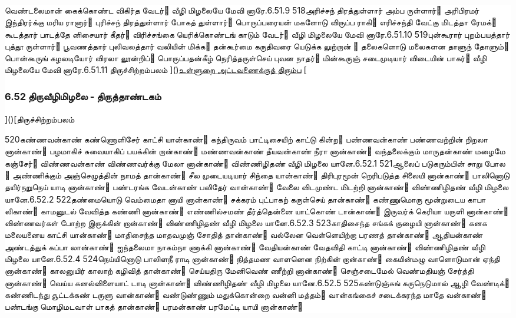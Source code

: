 வெண்டலைமான் கைக்கொண்ட விகிர்த வேடர்௿
வீழி மிழலையே மேவி னாரே.6.51.9 518அரிச்சந் திரத்துள்ளார் அம்ப ருள்ளார்௿
அரிபிரமர் இந்திரர்க்கு மரிய ரானார்௿
புரிச்சந் திரத்துள்ளார் போகத் துள்ளார்௿
பொருப்பரையன் மகளோடு விருப்ப ராகி௿
எரிச்சந்தி வேட்கு மிடத்தா ரேமக்௿
கூடத்தார் பாடத்தே னிசையார் கீதர்௿
விரிச்சங்கை யெரிக்கொண்டங் காடும் வேடர்௿
வீழி மிழலையே மேவி னாரே.6.51.10 519புன்கூரார் புறம்பயத்தார் புத்தூ ருள்ளார்௿
பூவணத்தார் புலிவலத்தார் வலியின் மிக்க௿
தன்கூர்மை கருதிவரை யெடுக்க லுற்றான் ௿
தலைகளொடு மலைகளன தாளுந் தோளும்௿
பொன்கூருங் கழலடியோர் விரலா லூன்றிப்௿
பொருப்பதன்கீழ் நெரித்தருள்செய் புவன நாதர்௿
மின்கூருஞ் சடைமுடியார் விடையின் பாகர்௿
வீழி மிழலையே மேவி னாரே.6.51.11 திருச்சிற்றம்பலம்
]()[உள்ளுறை அட்டவணைக்குத் திரும்ப](https://www.projectmadurai.org/pm_etexts/utf8/pmuni0196.html#hd6051)
[
### 6.52 திருவீழிமிழலை - திருத்தாண்டகம்

]()[திருச்சிற்றம்பலம்

520கண்ணவன்காண் கண்ணொளிசேர் காட்சி யான்காண்௿
கந்திருவம் பாட்டிசையிற் காட்டு கின்ற௿
பண்ணவன்காண் பண்ணவற்றின் றிறலா னான்காண்௿
பழமாகிச் சுவையாகிப் பயக்கின் றான்காண்௿
மண்ணவன்காண் தீயவன்காண் நீரா னான்காண்௿
வந்தலைக்கும் மாருதன்காண் மழைமே கஞ்சேர்௿
விண்ணவன்காண் விண்ணவர்க்கு மேலா னான்காண்௿
விண்ணிழிதண் வீழி மிழலை யானே.6.52.1 521ஆலைப் படுகரும்பின் சாறு போல ௿
அண்ணிக்கும் அஞ்செழுத்தின் நாமத் தான்காண்௿
சீல முடையடியார் சிந்தை யான்காண்௿
திரிபுரமூன் றெரிபடுத்த சிலையி னான்காண்௿
பாலினொடு தயிர்நறுநெய் யாடி னான்காண்௿
பண்டரங்க வேடன்காண் பலிதேர் வான்காண்௿
வேலை விடமுண்ட மிடற்றி னான்காண்௿
விண்ணிழிதண் வீழி மிழலை யானே.6.52.2 522தண்மையொடு வெம்மைதா னாயி னான்காண்௿
சக்கரம் புட்பாகற் கருள்செய் தான்காண்௿
கண்ணுமொரு மூன்றுடைய காபா லிகாண்௿
காமனுடல் வேவித்த கண்ணி னான்காண்௿
எண்ணில்சமண் தீர்த்தென்னை யாட்கொண் டான்காண்௿
இருவர்க் கெரியா யருளி னான்காண்௿
விண்ணவர்கள் போற்ற இருக்கின் றான்காண்௿
விண்ணிழிதண் வீழி மிழலை யானே.6.52.3 523காதிசைந்த சங்கக் குழையி னான்காண்௿
கனக மலையனைய காட்சி யான்காண்௿
மாதிசைந்த மாதவமுஞ் சோதித் தான்காண்௿
வல்லேன வெள்ளெயிற்றா பரணத் தான்காண்௿
ஆதியன்காண் அண்டத்துக் கப்பா லான்காண்௿
ஐந்தலைமா நாகம்நா ணாக்கி னான்காண்௿
வேதியன்காண் வேதவிதி காட்டி னான்காண்௿
விண்ணிழிதண் வீழி மிழலை யானே.6.52.4 524நெய்யினொடு பாலிளநீ ராடி னான்காண்௿
நித்தமண வாளனென நிற்கின் றான்காண்௿
கையின்மழு வாளொடுமான் ஏந்தி னான்காண்௿
காலனுயிர் காலாற் கழிவித் தான்காண்௿
செய்யதிரு மேனிவெண் ணீற்றி னான்காண்௿
செஞ்சடைமேல் வெண்மதியஞ் சேர்த்தி னான்காண்௿
வெய்ய கனல்விளையாட் டாடி னான்காண்௿
விண்ணிழிதண் வீழி மிழலை யானே.6.52.5 525கண்டுஞ்சுங் கருநெடுமால் ஆழி வேண்டிக்௿
கண்ணிடந்து சூட்டக்கண் டருளு வான்காண்௿
வண்டுண்ணும் மதுக்கொன்றை வன்னி மத்தம்௿
வான்கங்கைச் சடைக்கரந்த மாதே வன்காண்௿
பண்டங்கு மொழிமடவாள் பாகத் தான்காண்௿
பரமன்காண் பரமேட்டி யாயி னான்காண்௿